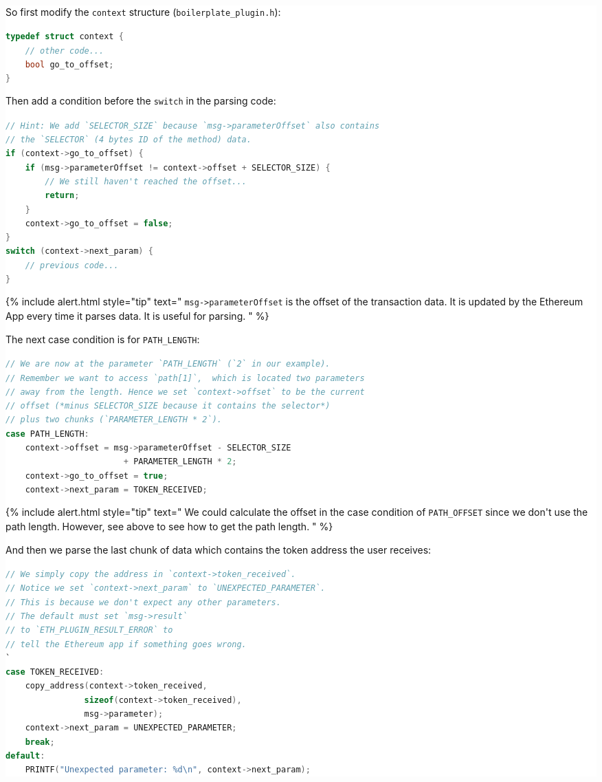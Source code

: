 So first modify the `context` structure (`boilerplate_plugin.h`):
```c
typedef struct context {
    // other code...
    bool go_to_offset;
}
```

Then add a condition before the `switch` in the parsing code:
```c
// Hint: We add `SELECTOR_SIZE` because `msg->parameterOffset` also contains
// the `SELECTOR` (4 bytes ID of the method) data.
if (context->go_to_offset) {
    if (msg->parameterOffset != context->offset + SELECTOR_SIZE) {
        // We still haven't reached the offset...
        return;
    }
    context->go_to_offset = false;
}
switch (context->next_param) {
    // previous code...
}
```


{% include alert.html style="tip" text="
<code>msg->parameterOffset</code> is the offset of the transaction data. It is updated by the Ethereum App every time it parses data. It is useful for parsing.
" %}


The next case condition is for `PATH_LENGTH`:
```c
// We are now at the parameter `PATH_LENGTH` (`2` in our example).
// Remember we want to access `path[1]`,  which is located two parameters 
// away from the length. Hence we set `context->offset` to be the current 
// offset (*minus SELECTOR_SIZE because it contains the selector*)
// plus two chunks (`PARAMETER_LENGTH * 2`).
case PATH_LENGTH:
    context->offset = msg->parameterOffset - SELECTOR_SIZE
                        + PARAMETER_LENGTH * 2;
    context->go_to_offset = true;
    context->next_param = TOKEN_RECEIVED;
```


{% include alert.html style="tip" text="
We could calculate the offset in the case condition of <code>PATH_OFFSET</code> since we don't use the path length. However, see above to see how to get the path length.
" %}


And then we parse the last chunk of data which contains the token address the user receives:
```c
// We simply copy the address in `context->token_received`.
// Notice we set `context->next_param` to `UNEXPECTED_PARAMETER`.
// This is because we don't expect any other parameters.
// The default must set `msg->result` 
// to `ETH_PLUGIN_RESULT_ERROR` to
// tell the Ethereum app if something goes wrong.
`
case TOKEN_RECEIVED:
    copy_address(context->token_received,
                sizeof(context->token_received),
                msg->parameter);
    context->next_param = UNEXPECTED_PARAMETER;
    break;
default:
    PRINTF("Unexpected parameter: %d\n", context->next_param);
```